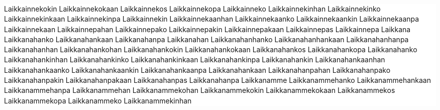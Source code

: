 Laikkainnekokin
Laikkainnekokaan
Laikkainnekos
Laikkainnekopa
Laikkainneko
Laikkainnekinhan
Laikkainnekinko
Laikkainnekinkaan
Laikkainnekinpa
Laikkainnekin
Laikkainnekaanhan
Laikkainnekaanko
Laikkainnekaankin
Laikkainnekaanpa
Laikkainnekaan
Laikkainnepahan
Laikkainnepako
Laikkainnepakin
Laikkainnepakaan
Laikkainnepas
Laikkainnepa
Laikkana
Laikkanahanko
Laikkanahankaan
Laikkanahanpa
Laikkanahan
Laikkanahanhanko
Laikkanahanhankaan
Laikkanahanhanpa
Laikkanahanhan
Laikkanahankohan
Laikkanahankokin
Laikkanahankokaan
Laikkanahankos
Laikkanahankopa
Laikkanahanko
Laikkanahankinhan
Laikkanahankinko
Laikkanahankinkaan
Laikkanahankinpa
Laikkanahankin
Laikkanahankaanhan
Laikkanahankaanko
Laikkanahankaankin
Laikkanahankaanpa
Laikkanahankaan
Laikkanahanpahan
Laikkanahanpako
Laikkanahanpakin
Laikkanahanpakaan
Laikkanahanpas
Laikkanahanpa
Laikkanamme
Laikkanammehanko
Laikkanammehankaan
Laikkanammehanpa
Laikkanammehan
Laikkanammekohan
Laikkanammekokin
Laikkanammekokaan
Laikkanammekos
Laikkanammekopa
Laikkanammeko
Laikkanammekinhan